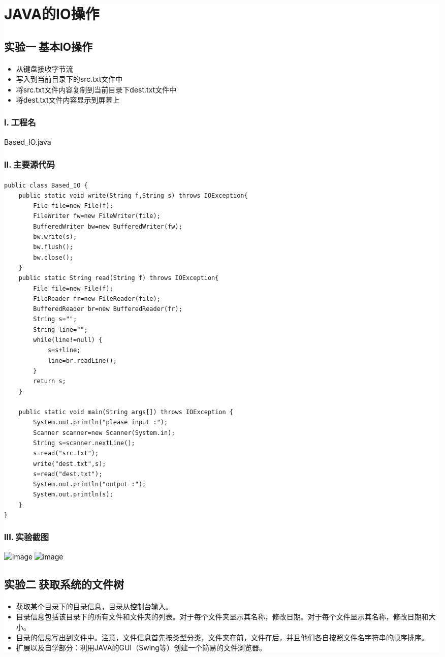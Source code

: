# JAVA的IO操作
## 实验一 基本IO操作
- 从键盘接收字节流
- 写入到当前目录下的src.txt文件中
- 将src.txt文件内容复制到当前目录下dest.txt文件中
- 将dest.txt文件内容显示到屏幕上

### I. 工程名
Based_IO.java
### II. 主要源代码

```
public class Based_IO {
	public static void write(String f,String s) throws IOException{
		File file=new File(f);
		FileWriter fw=new FileWriter(file);
		BufferedWriter bw=new BufferedWriter(fw);
		bw.write(s);
		bw.flush();
		bw.close();
	}
	public static String read(String f) throws IOException{
		File file=new File(f);
		FileReader fr=new FileReader(file);
		BufferedReader br=new BufferedReader(fr);
		String s="";
		String line="";
		while(line!=null) {
			s=s+line;
			line=br.readLine();
		}
		return s;
	}

	public static void main(String args[]) throws IOException {  
		System.out.println("please input :");
		Scanner scanner=new Scanner(System.in);
		String s=scanner.nextLine();
		s=read("src.txt");
		write("dest.txt",s);
		s=read("dest.txt");
		System.out.println("output :");
		System.out.println(s);
	}
}
```

### III. 实验截图
![image](https://note.youdao.com/yws/public/resource/c1eee1ea5aba9bb41e017858f53d2dec/xmlnote/D7922ED90B62440EAC52DD6FA1F6F58D/491)
![image](https://note.youdao.com/yws/public/resource/c1eee1ea5aba9bb41e017858f53d2dec/xmlnote/D2449042ED1543CD9514767A73DA9AF7/492)
## 实验二 获取系统的文件树
- 获取某个目录下的目录信息，目录从控制台输入。
- 目录信息包括该目录下的所有文件和文件夹的列表。对于每个文件夹显示其名称，修改日期。对于每个文件显示其名称，修改日期和大小。
- 目录的信息写出到文件中。注意，文件信息首先按类型分类，文件夹在前，文件在后，并且他们各自按照文件名字符串的顺序排序。
- 扩展以及自学部分：利用JAVA的GUI（Swing等）创建一个简易的文件浏览器。
